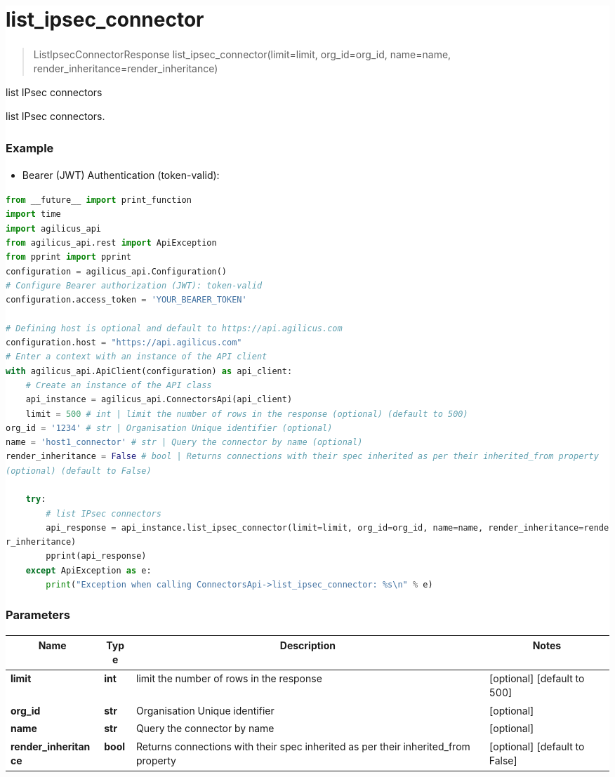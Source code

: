# **list_ipsec_connector**
> ListIpsecConnectorResponse list_ipsec_connector(limit=limit, org_id=org_id, name=name, render_inheritance=render_inheritance)

list IPsec connectors

list IPsec connectors. 

### Example

* Bearer (JWT) Authentication (token-valid):
```python
from __future__ import print_function
import time
import agilicus_api
from agilicus_api.rest import ApiException
from pprint import pprint
configuration = agilicus_api.Configuration()
# Configure Bearer authorization (JWT): token-valid
configuration.access_token = 'YOUR_BEARER_TOKEN'

# Defining host is optional and default to https://api.agilicus.com
configuration.host = "https://api.agilicus.com"
# Enter a context with an instance of the API client
with agilicus_api.ApiClient(configuration) as api_client:
    # Create an instance of the API class
    api_instance = agilicus_api.ConnectorsApi(api_client)
    limit = 500 # int | limit the number of rows in the response (optional) (default to 500)
org_id = '1234' # str | Organisation Unique identifier (optional)
name = 'host1_connector' # str | Query the connector by name (optional)
render_inheritance = False # bool | Returns connections with their spec inherited as per their inherited_from property  (optional) (default to False)

    try:
        # list IPsec connectors
        api_response = api_instance.list_ipsec_connector(limit=limit, org_id=org_id, name=name, render_inheritance=render_inheritance)
        pprint(api_response)
    except ApiException as e:
        print("Exception when calling ConnectorsApi->list_ipsec_connector: %s\n" % e)
```

### Parameters

Name | Type | Description  | Notes
------------- | ------------- | ------------- | -------------
 **limit** | **int**| limit the number of rows in the response | [optional] [default to 500]
 **org_id** | **str**| Organisation Unique identifier | [optional] 
 **name** | **str**| Query the connector by name | [optional] 
 **render_inheritance** | **bool**| Returns connections with their spec inherited as per their inherited_from property  | [optional] [default to False]
